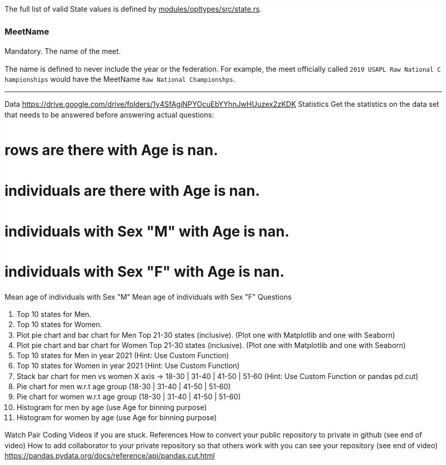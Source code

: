 The full list of valid State values is defined by [modules/opltypes/src/state.rs](https://gitlab.com/openpowerlifting/opl-data/blob/main/modules/opltypes/src/state.rs).

### MeetName
Mandatory. The name of the meet.

The name is defined to never include the year or the federation.
For example, the meet officially called `2019 USAPL Raw National Championships` would have the MeetName `Raw National Championshps`.

__________________________________________________________________________________________________________________
Data
https://drive.google.com/drive/folders/1y4SfAgiNPYOcuEbYYhnJwHUuzex2zKDK
Statistics 
Get the statistics on the data set that needs to be answered before answering actual questions:
# rows are there with Age is nan.
# individuals are there with Age is nan.
# individuals with Sex "M" with Age is nan.
# individuals with Sex "F" with Age is nan.
Mean age of individuals with Sex "M"
Mean age of individuals with Sex "F"
Questions
1. Top 10 states for Men.
2. Top 10 states for Women.
3. Plot pie chart and bar chart for Men Top 21-30 states (inclusive). 
   (Plot one with Matplotlib and one with Seaborn)
4. Plot pie chart and bar chart for Women Top 21-30 states (inclusive). 
   (Plot one with Matplotlib and one with Seaborn)
5. Top 10 states for Men in year 2021 
   (Hint: Use Custom Function)
6. Top 10 states for Women in year 2021 
   (Hint: Use Custom Function)
7. Stack bar chart for men vs women X axis -> 18-30 | 31-40 | 41-50 | 51-60
   (Hint: Use Custom Function or pandas pd.cut)
8. Pie chart for men w.r.t age group (18-30 | 31-40 | 41-50 | 51-60)
9. Pie chart for women w.r.t age group (18-30 | 31-40 | 41-50 | 51-60)
10. Histogram for men by age (use Age for binning purpose)
11. Histogram for women by age (use Age for binning purpose)


Watch Pair Coding Videos if you are stuck.
References
How to convert your public repository to private in github (see end of video)
How to add collaborator to your private repository so that others work with you can see your repository (see end of video)
https://pandas.pydata.org/docs/reference/api/pandas.cut.html

